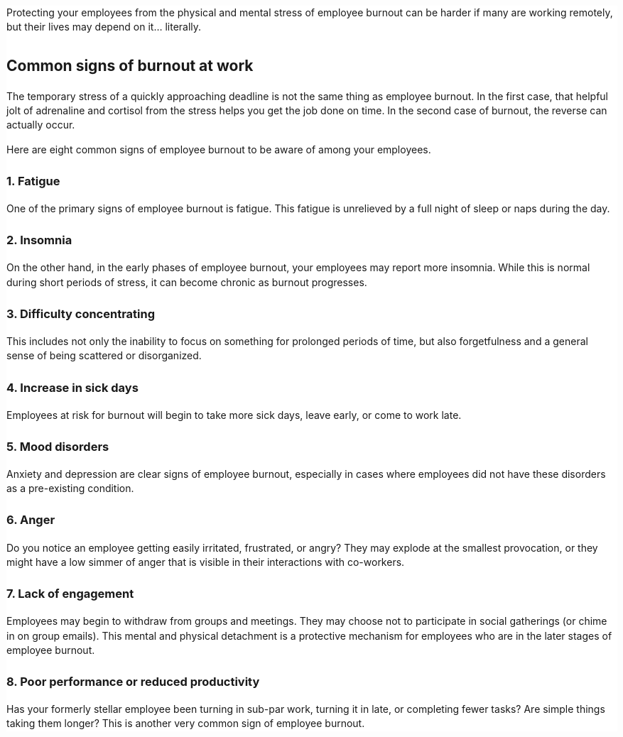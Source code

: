 Protecting your employees from the physical and mental stress of employee burnout can be harder if many are working remotely, but their lives may depend on it… literally.

## Common signs of burnout at work

The temporary stress of a quickly approaching deadline is not the same thing as employee burnout. In the first case, that helpful jolt of adrenaline and cortisol from the stress helps you get the job done on time. In the second case of burnout, the reverse can actually occur.

Here are eight common signs of employee burnout to be aware of among your employees.

### 1. Fatigue

One of the primary signs of employee burnout is fatigue. This fatigue is unrelieved by a full night of sleep or naps during the day.

### 2. Insomnia

On the other hand, in the early phases of employee burnout, your employees may report more insomnia. While this is normal during short periods of stress, it can become chronic as burnout progresses.

### 3. Difficulty concentrating

This includes not only the inability to focus on something for prolonged periods of time, but also forgetfulness and a general sense of being scattered or disorganized.

### 4. Increase in sick days

Employees at risk for burnout will begin to take more sick days, leave early, or come to work late.

### 5. Mood disorders

Anxiety and depression are clear signs of employee burnout, especially in cases where employees did not have these disorders as a pre-existing condition.

### 6. Anger

Do you notice an employee getting easily irritated, frustrated, or angry? They may explode at the smallest provocation, or they might have a low simmer of anger that is visible in their interactions with co-workers.

### 7. Lack of engagement

Employees may begin to withdraw from groups and meetings. They may choose not to participate in social gatherings (or chime in on group emails). This mental and physical detachment is a protective mechanism for employees who are in the later stages of employee burnout.

### 8. Poor performance or reduced productivity

Has your formerly stellar employee been turning in sub-par work, turning it in late, or completing fewer tasks? Are simple things taking them longer? This is another very common sign of employee burnout.
